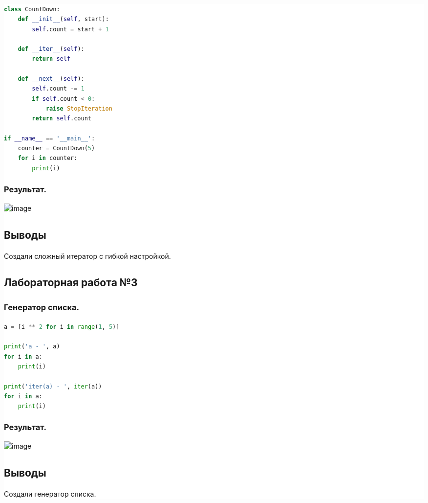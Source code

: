 ```python
class CountDown:
    def __init__(self, start):
        self.count = start + 1

    def __iter__(self):
        return self

    def __next__(self):
        self.count -= 1
        if self.count < 0:
            raise StopIteration
        return self.count

if __name__ == '__main__':
    counter = CountDown(5)
    for i in counter:
        print(i)
```
### Результат.
![image](https://github.com/FnaRZz/OZIVT22-2-Pidjakov-D/assets/102352688/bbe25241-ba2e-48ae-b2d3-73d58877fb6c)


## Выводы
Создали сложный итератор с гибкой настройкой.


## Лабораторная работа №3
### Генератор списка.

```python
a = [i ** 2 for i in range(1, 5)]

print('a - ', a)
for i in a:
    print(i)

print('iter(a) - ', iter(a))
for i in a:
    print(i)
```
### Результат.
![image](https://github.com/FnaRZz/OZIVT22-2-Pidjakov-D/assets/102352688/aca8b4cb-19c0-42ee-8012-6e6cecb35aa1)


## Выводы

Создали генератор списка.
